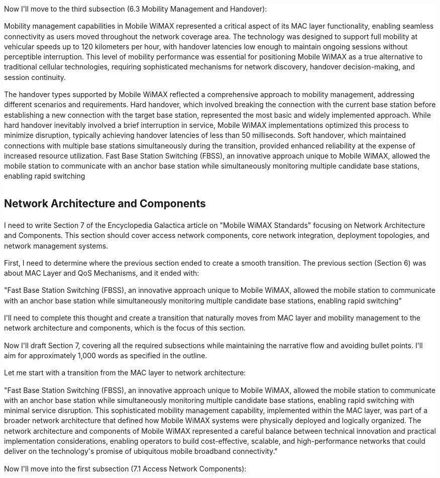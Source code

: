 Now I'll move to the third subsection (6.3 Mobility Management and Handover):

Mobility management capabilities in Mobile WiMAX represented a critical aspect of its MAC layer functionality, enabling seamless connectivity as users moved throughout the network coverage area. The technology was designed to support full mobility at vehicular speeds up to 120 kilometers per hour, with handover latencies low enough to maintain ongoing sessions without perceptible interruption. This level of mobility performance was essential for positioning Mobile WiMAX as a true alternative to traditional cellular technologies, requiring sophisticated mechanisms for network discovery, handover decision-making, and session continuity.

The handover types supported by Mobile WiMAX reflected a comprehensive approach to mobility management, addressing different scenarios and requirements. Hard handover, which involved breaking the connection with the current base station before establishing a new connection with the target base station, represented the most basic and widely implemented approach. While hard handover inevitably involved a brief interruption in service, Mobile WiMAX implementations optimized this process to minimize disruption, typically achieving handover latencies of less than 50 milliseconds. Soft handover, which maintained connections with multiple base stations simultaneously during the transition, provided enhanced reliability at the expense of increased resource utilization. Fast Base Station Switching (FBSS), an innovative approach unique to Mobile WiMAX, allowed the mobile station to communicate with an anchor base station while simultaneously monitoring multiple candidate base stations, enabling rapid switching

## Network Architecture and Components

<think>I need to write Section 7 of the Encyclopedia Galactica article on "Mobile WiMAX Standards" focusing on Network Architecture and Components. This section should cover access network components, core network integration, deployment topologies, and network management systems.

First, I need to determine where the previous section ended to create a smooth transition. The previous section (Section 6) was about MAC Layer and QoS Mechanisms, and it ended with:

"Fast Base Station Switching (FBSS), an innovative approach unique to Mobile WiMAX, allowed the mobile station to communicate with an anchor base station while simultaneously monitoring multiple candidate base stations, enabling rapid switching"

I'll need to complete this thought and create a transition that naturally moves from MAC layer and mobility management to the network architecture and components, which is the focus of this section.

Now I'll draft Section 7, covering all the required subsections while maintaining the narrative flow and avoiding bullet points. I'll aim for approximately 1,000 words as specified in the outline.

Let me start with a transition from the MAC layer to network architecture:

"Fast Base Station Switching (FBSS), an innovative approach unique to Mobile WiMAX, allowed the mobile station to communicate with an anchor base station while simultaneously monitoring multiple candidate base stations, enabling rapid switching with minimal service disruption. This sophisticated mobility management capability, implemented within the MAC layer, was part of a broader network architecture that defined how Mobile WiMAX systems were physically deployed and logically organized. The network architecture and components of Mobile WiMAX represented a careful balance between technical innovation and practical implementation considerations, enabling operators to build cost-effective, scalable, and high-performance networks that could deliver on the technology's promise of ubiquitous mobile broadband connectivity."

Now I'll move into the first subsection (7.1 Access Network Components):
